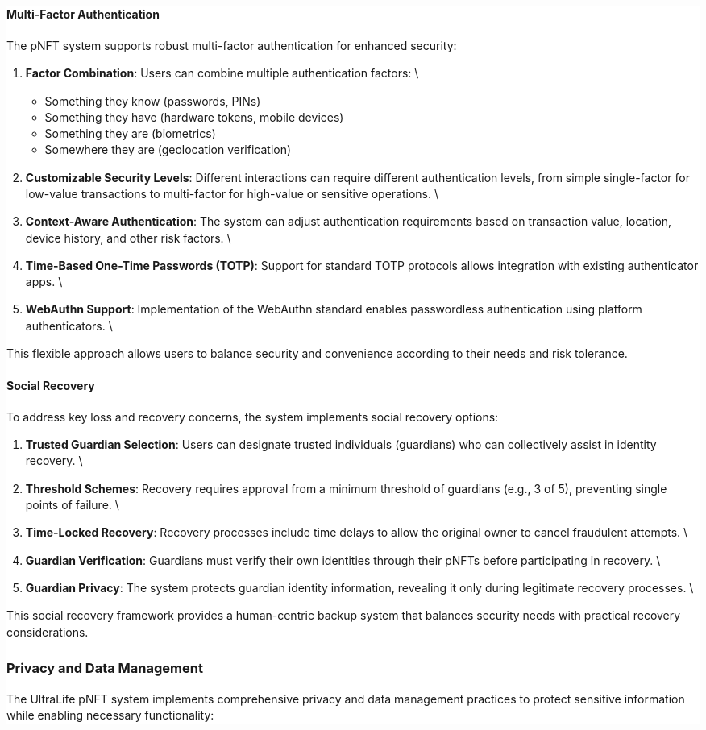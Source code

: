 #### __Multi-Factor Authentication__

The pNFT system supports robust multi-factor authentication for enhanced security:



1. __Factor Combination__: Users can combine multiple authentication factors: \

    * Something they know (passwords, PINs)
    * Something they have (hardware tokens, mobile devices)
    * Something they are (biometrics)
    * Somewhere they are (geolocation verification)
2. __Customizable Security Levels__: Different interactions can require different authentication levels, from simple single-factor for low-value transactions to multi-factor for high-value or sensitive operations. \

3. __Context-Aware Authentication__: The system can adjust authentication requirements based on transaction value, location, device history, and other risk factors. \

4. __Time-Based One-Time Passwords (TOTP)__: Support for standard TOTP protocols allows integration with existing authenticator apps. \

5. __WebAuthn Support__: Implementation of the WebAuthn standard enables passwordless authentication using platform authenticators. \


This flexible approach allows users to balance security and convenience according to their needs and risk tolerance.


#### __Social Recovery__

To address key loss and recovery concerns, the system implements social recovery options:



1. __Trusted Guardian Selection__: Users can designate trusted individuals (guardians) who can collectively assist in identity recovery. \

2. __Threshold Schemes__: Recovery requires approval from a minimum threshold of guardians (e.g., 3 of 5), preventing single points of failure. \

3. __Time-Locked Recovery__: Recovery processes include time delays to allow the original owner to cancel fraudulent attempts. \

4. __Guardian Verification__: Guardians must verify their own identities through their pNFTs before participating in recovery. \

5. __Guardian Privacy__: The system protects guardian identity information, revealing it only during legitimate recovery processes. \


This social recovery framework provides a human-centric backup system that balances security needs with practical recovery considerations.


### __Privacy and Data Management__

The UltraLife pNFT system implements comprehensive privacy and data management practices to protect sensitive information while enabling necessary functionality:
